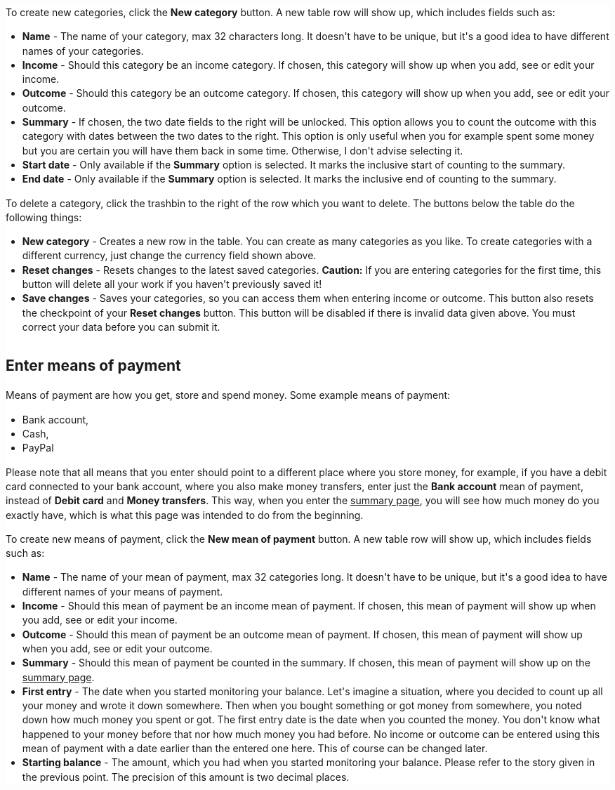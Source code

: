 To create new categories, click the **New category** button. A new table row will show up, which includes fields such as:
- **Name** - The name of your category, max 32 characters long. It doesn't have to be unique, but it's a good idea to have different names of your categories.
- **Income** - Should this category be an income category. If chosen, this category will show up when you add, see or edit your income.
- **Outcome** - Should this category be an outcome category. If chosen, this category will show up when you add, see or edit your outcome.
- **Summary** - If chosen, the two date fields to the right will be unlocked. This option allows you to count the outcome with this category with dates between the two dates to the right. This option is only useful when you for example spent some money but you are certain you will have them back in some time. Otherwise, I don't advise selecting it.
- **Start date** - Only available if the **Summary** option is selected. It marks the inclusive start of counting to the summary. 
- **End date** - Only available if the **Summary** option is selected. It marks the inclusive end of counting to the summary. 

To delete a category, click the trashbin to the right of the row which you want to delete. The buttons below the table do the following things:
- **New category** - Creates a new row in the table. You can create as many categories as you like. To create categories with a different currency, just change the currency field shown above.
- **Reset changes** - Resets changes to the latest saved categories. **Caution:** If you are entering categories for the first time, this button will delete all your work if you haven't previously saved it!
- **Save changes** - Saves your categories, so you can access them when entering income or outcome. This button also resets the checkpoint of your **Reset changes** button. This button will be disabled if there is invalid data given above. You must correct your data before you can submit it. 

## Enter means of payment
Means of payment are how you get, store and spend money. Some example means of payment:
- Bank account,
- Cash,
- PayPal

Please note that all means that you enter should point to a different place where you store money, for example, if you have a debit card connected to your bank account, where you also make money transfers, enter just the **Bank account** mean of payment, instead of **Debit card** and **Money transfers**. This way, when you enter the [summary page](/summary), you will see how much money do you exactly have, which is what this page was intended to do from the beginning.

To create new means of payment, click the **New mean of payment** button. A new table row will show up, which includes fields such as:
- **Name** - The name of your mean of payment, max 32 categories long. It doesn't have to be unique, but it's a good idea to have different names of your means of payment.
- **Income** - Should this mean of payment be an income mean of payment. If chosen, this mean of payment will show up when you add, see or edit your income.
- **Outcome** - Should this mean of payment be an outcome mean of payment. If chosen, this mean of payment will show up when you add, see or edit your outcome.
- **Summary** - Should this mean of payment be counted in the summary. If chosen, this mean of payment will show up on the [summary page](/summary).
- **First entry** - The date when you started monitoring your balance. Let's imagine a situation, where you decided to count up all your money and wrote it down somewhere. Then when you bought something or got money from somewhere, you noted down how much money you spent or got. The first entry date is the date when you counted the money. You don't know what happened to your money before that nor how much money you had before. No income or outcome can be entered using this mean of payment with a date earlier than the entered one here. This of course can be changed later.
- **Starting balance** - The amount, which you had when you started monitoring your balance. Please refer to the story given in the previous point. The precision of this amount is two decimal places.
